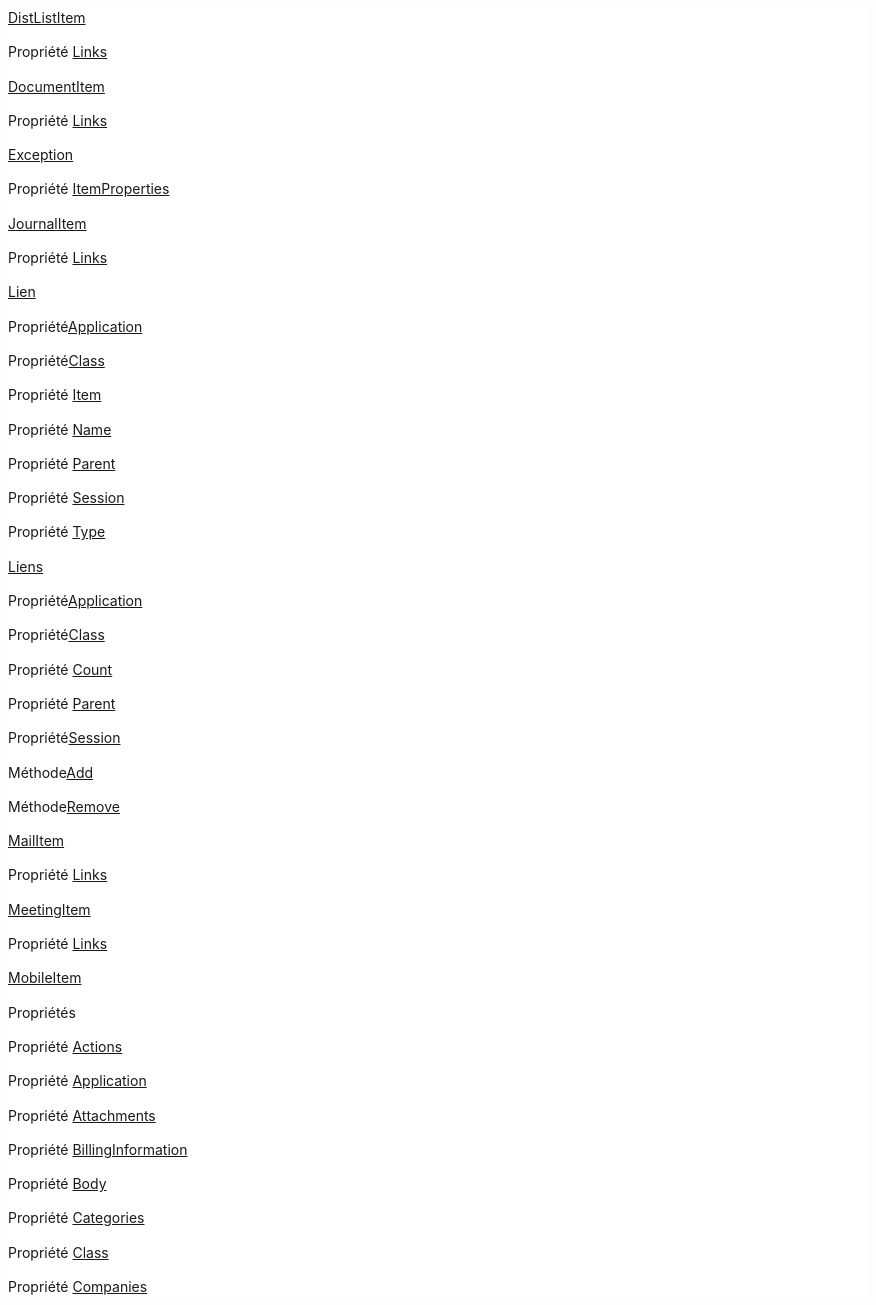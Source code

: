 <td><p><a href="https://msdn.microsoft.com/library/bb645382(v=office.15)">DistListItem</a></p></td>
<td><p>Propriété <a href="https://msdn.microsoft.com/library/bb652832(v=office.15)">Links</a></p></td>
</tr>
<tr class="odd">
<td><p><a href="https://msdn.microsoft.com/library/bb622692(v=office.15)">DocumentItem</a></p></td>
<td><p>Propriété <a href="https://msdn.microsoft.com/library/bb611728(v=office.15)">Links</a></p></td>
</tr>
<tr class="even">
<td><p><a href="https://msdn.microsoft.com/library/bb610440(v=office.15)">Exception</a></p></td>
<td><p>Propriété <a href="https://msdn.microsoft.com/library/bb609945(v=office.15)">ItemProperties</a></p></td>
</tr>
<tr class="odd">
<td><p><a href="https://msdn.microsoft.com/library/bb647057(v=office.15)">JournalItem</a></p></td>
<td><p>Propriété <a href="https://msdn.microsoft.com/library/bb644949(v=office.15)">Links</a></p></td>
</tr>
<tr class="even">
<td><p><a href="https://msdn.microsoft.com/library/bb646022(v=office.15)">Lien</a></p></td>
<td><p>Propriété<a href="https://msdn.microsoft.com/library/bb612155(v=office.15)">Application</a></p>
<p>Propriété<a href="https://msdn.microsoft.com/library/bb609760(v=office.15)">Class</a></p>
<p>Propriété <a href="https://msdn.microsoft.com/library/bb646515(v=office.15)">Item</a></p>
<p>Propriété <a href="https://msdn.microsoft.com/library/bb609124(v=office.15)">Name</a></p>
<p>Propriété <a href="https://msdn.microsoft.com/library/bb608923(v=office.15)">Parent</a></p>
<p>Propriété <a href="https://msdn.microsoft.com/library/bb610735(v=office.15)">Session</a></p>
<p>Propriété <a href="https://msdn.microsoft.com/library/bb645643(v=office.15)">Type</a></p></td>
</tr>
<tr class="odd">
<td><p><a href="https://msdn.microsoft.com/library/bb608955(v=office.15)">Liens</a></p></td>
<td><p>Propriété<a href="https://msdn.microsoft.com/library/bb622841(v=office.15)">Application</a></p>
<p>Propriété<a href="https://msdn.microsoft.com/library/bb646629(v=office.15)">Class</a></p>
<p>Propriété <a href="https://msdn.microsoft.com/library/bb610983(v=office.15)">Count</a></p>
<p>Propriété <a href="https://msdn.microsoft.com/library/bb646245(v=office.15)">Parent</a></p>
<p>Propriété<a href="https://msdn.microsoft.com/library/bb622782(v=office.15)">Session</a></p>
<p>Méthode<a href="https://msdn.microsoft.com/library/bb647148(v=office.15)">Add</a></p>
<p>Méthode<a href="https://msdn.microsoft.com/library/bb609174(v=office.15)">Remove</a></p></td>
</tr>
<tr class="even">
<td><p><a href="https://msdn.microsoft.com/library/bb643865(v=office.15)">MailItem</a></p></td>
<td><p>Propriété <a href="https://msdn.microsoft.com/library/bb644073(v=office.15)">Links</a></p></td>
</tr>
<tr class="odd">
<td><p><a href="https://msdn.microsoft.com/library/bb645703(v=office.15)">MeetingItem</a></p></td>
<td><p>Propriété <a href="https://msdn.microsoft.com/library/bb646494(v=office.15)">Links</a></p></td>
</tr>
<tr class="even">
<td><p><a href="https://msdn.microsoft.com/library/ff184807(v=office.15)">MobileItem</a></p></td>
<td><p>Propriétés</p>
<p>Propriété <a href="https://msdn.microsoft.com/library/ff185098(v=office.15)">Actions</a></p>
<p>Propriété <a href="https://msdn.microsoft.com/library/ff185176(v=office.15)">Application</a></p>
<p>Propriété <a href="https://msdn.microsoft.com/library/ff185132(v=office.15)">Attachments</a></p>
<p>Propriété <a href="https://msdn.microsoft.com/library/ff184764(v=office.15)">BillingInformation</a></p>
<p>Propriété <a href="https://msdn.microsoft.com/library/ff185091(v=office.15)">Body</a></p>
<p>Propriété <a href="https://msdn.microsoft.com/library/ff184984(v=office.15)">Categories</a></p>
<p>Propriété <a href="https://msdn.microsoft.com/library/ff184663(v=office.15)">Class</a></p>
<p>Propriété <a href="https://msdn.microsoft.com/library/ff184946(v=office.15)">Companies</a></p>